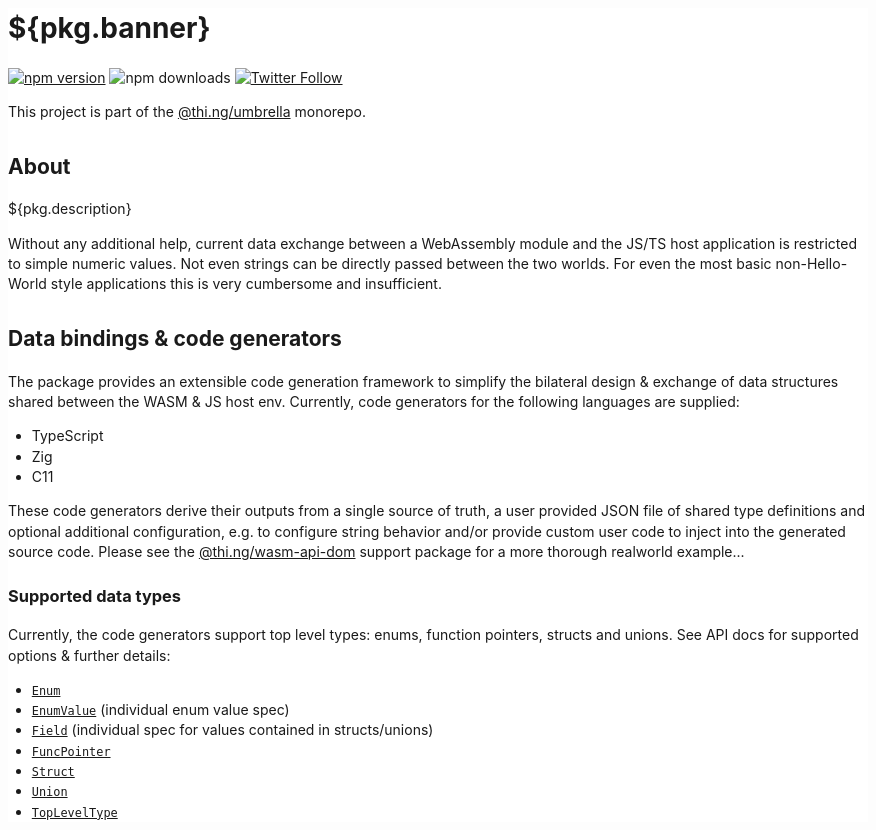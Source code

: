 # ${pkg.banner}

[![npm version](https://img.shields.io/npm/v/${pkg.name}.svg)](https://www.npmjs.com/package/${pkg.name})
![npm downloads](https://img.shields.io/npm/dm/${pkg.name}.svg)
[![Twitter Follow](https://img.shields.io/twitter/follow/thing_umbrella.svg?style=flat-square&label=twitter)](https://twitter.com/thing_umbrella)

This project is part of the
[@thi.ng/umbrella](https://github.com/thi-ng/umbrella/) monorepo.



## About

${pkg.description}

Without any additional help, current data exchange between a WebAssembly module
and the JS/TS host application is restricted to simple numeric values. Not even
strings can be directly passed between the two worlds. For even the most basic
non-Hello-World style applications this is very cumbersome and insufficient.

## Data bindings & code generators

The package provides an extensible code generation framework to simplify the
bilateral design & exchange of data structures shared between the WASM & JS host
env. Currently, code generators for the following languages are supplied:

- TypeScript
- Zig
- C11

These code generators derive their outputs from a single source of truth, a user
provided JSON file of shared type definitions and optional additional
configuration, e.g. to configure string behavior and/or provide custom user code
to inject into the generated source code. Please see the
[@thi.ng/wasm-api-dom](https://github.com/thi-ng/umbrella/tree/develop/packages/wasm-api-dom/)
support package for a more thorough realworld example...

### Supported data types

Currently, the code generators support top level types: enums, function pointers, structs and
unions. See API docs for supported options & further details:

- [`Enum`](https://docs.thi.ng/umbrella/wasm-api-bindgen/interfaces/Enum.html)
- [`EnumValue`](https://docs.thi.ng/umbrella/wasm-api-bindgen/interfaces/EnumValue.html) (individual enum value spec)
- [`Field`](https://docs.thi.ng/umbrella/wasm-api-bindgen/interfaces/Field.html) (individual spec for values contained in structs/unions)
- [`FuncPointer`](https://docs.thi.ng/umbrella/wasm-api-bindgen/interfaces/FuncPointer.html)
- [`Struct`](https://docs.thi.ng/umbrella/wasm-api-bindgen/interfaces/Struct.html)
- [`Union`](https://docs.thi.ng/umbrella/wasm-api-bindgen/interfaces/Union.html)
- [`TopLevelType`](https://docs.thi.ng/umbrella/wasm-api-bindgen/interfaces/TopLevelType.html)
